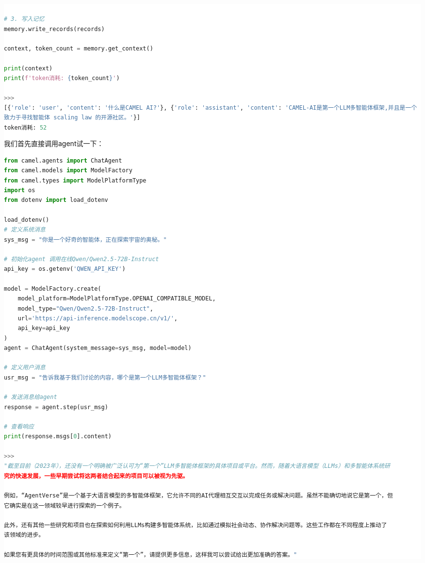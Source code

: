 ```python

# 3. 写入记忆
memory.write_records(records)

context, token_count = memory.get_context()

print(context)
print(f'token消耗: {token_count}')

>>>
[{'role': 'user', 'content': '什么是CAMEL AI?'}, {'role': 'assistant', 'content': 'CAMEL-AI是第一个LLM多智能体框架,并且是一个致力于寻找智能体 scaling law 的开源社区。'}]
token消耗: 52
```

我们首先直接调用agent试一下：

```python
from camel.agents import ChatAgent
from camel.models import ModelFactory
from camel.types import ModelPlatformType
import os
from dotenv import load_dotenv

load_dotenv()
# 定义系统消息
sys_msg = "你是一个好奇的智能体，正在探索宇宙的奥秘。"

# 初始化agent 调用在线Qwen/Qwen2.5-72B-Instruct
api_key = os.getenv('QWEN_API_KEY')

model = ModelFactory.create(
    model_platform=ModelPlatformType.OPENAI_COMPATIBLE_MODEL,
    model_type="Qwen/Qwen2.5-72B-Instruct",
    url='https://api-inference.modelscope.cn/v1/',
    api_key=api_key
)
agent = ChatAgent(system_message=sys_msg, model=model)

# 定义用户消息
usr_msg = "告诉我基于我们讨论的内容，哪个是第一个LLM多智能体框架？"

# 发送消息给agent
response = agent.step(usr_msg)

# 查看响应
print(response.msgs[0].content)

>>>
"截至目前（2023年），还没有一个明确被广泛认可为“第一个”LLM多智能体框架的具体项目或平台。然而，随着大语言模型（LLMs）和多智能体系统研 
究的快速发展，一些早期尝试将这两者结合起来的项目可以被视为先驱。

例如，“AgentVerse”是一个基于大语言模型的多智能体框架，它允许不同的AI代理相互交互以完成任务或解决问题。虽然不能确切地说它是第一个，但
它确实是在这一领域较早进行探索的一个例子。

此外，还有其他一些研究和项目也在探索如何利用LLMs构建多智能体系统，比如通过模拟社会动态、协作解决问题等。这些工作都在不同程度上推动了
该领域的进步。

如果您有更具体的时间范围或其他标准来定义“第一个”，请提供更多信息，这样我可以尝试给出更加准确的答案。"
```
